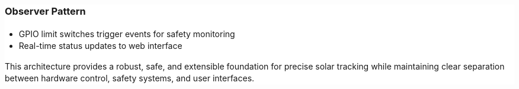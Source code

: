 ### **Observer Pattern**
- GPIO limit switches trigger events for safety monitoring
- Real-time status updates to web interface

This architecture provides a robust, safe, and extensible foundation for precise solar tracking while maintaining clear separation between hardware control, safety systems, and user interfaces.
